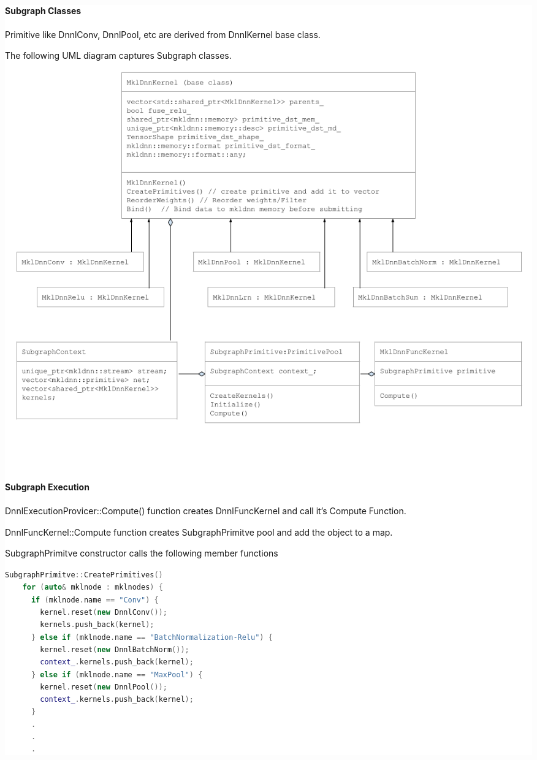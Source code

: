 #### Subgraph Classes

Primitive like DnnlConv, DnnlPool, etc are derived from DnnlKernel base class.

The following UML diagram captures Subgraph classes.

<p align="left"><img src="/images/mkl-dnn_subgraph.png" /></p>

#### Subgraph Execution

DnnlExecutionProvicer::Compute() function creates DnnlFuncKernel and call it’s Compute Function.

DnnlFuncKernel::Compute function creates SubgraphPrimitve pool and add the object to a map.

SubgraphPrimitve constructor calls the following member functions

```c++
SubgraphPrimitve::CreatePrimitives()
    for (auto& mklnode : mklnodes) {
      if (mklnode.name == "Conv") {
        kernel.reset(new DnnlConv());
        kernels.push_back(kernel);
      } else if (mklnode.name == "BatchNormalization-Relu") {
        kernel.reset(new DnnlBatchNorm());
        context_.kernels.push_back(kernel);
      } else if (mklnode.name == "MaxPool") {
        kernel.reset(new DnnlPool());
        context_.kernels.push_back(kernel);
      } 
      .
      .
      .
```
